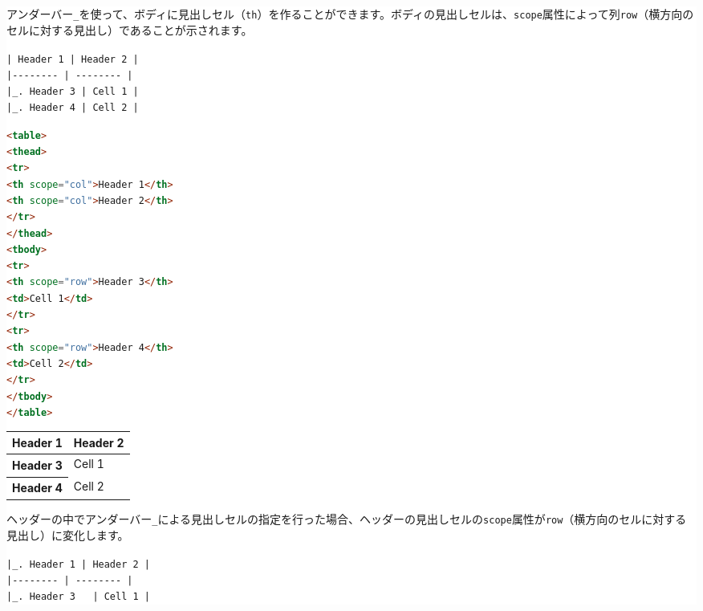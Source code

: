 
アンダーバー`_`を使って、ボディに見出しセル（`th`）を作ることができます。ボディの見出しセルは、`scope`属性によって列`row`（横方向のセルに対する見出し）であることが示されます。


```
| Header 1 | Header 2 |
|-------- | -------- |
|_. Header 3 | Cell 1 |
|_. Header 4 | Cell 2 |
```

```html
<table>
<thead>
<tr>
<th scope="col">Header 1</th>
<th scope="col">Header 2</th>
</tr>
</thead>
<tbody>
<tr>
<th scope="row">Header 3</th>
<td>Cell 1</td>
</tr>
<tr>
<th scope="row">Header 4</th>
<td>Cell 2</td>
</tr>
</tbody>
</table>
```

<table>
<thead>
<tr>
<th scope="col">Header 1</th>
<th scope="col">Header 2</th>
</tr>
</thead>
<tbody>
<tr>
<th scope="row">Header 3</th>
<td>Cell 1</td>
</tr>
<tr>
<th scope="row">Header 4</th>
<td>Cell 2</td>
</tr>
</tbody>
</table>

ヘッダーの中でアンダーバー`_`による見出しセルの指定を行った場合、ヘッダーの見出しセルの`scope`属性が`row`（横方向のセルに対する見出し）に変化します。

```
|_. Header 1 | Header 2 |
|-------- | -------- |
|_. Header 3   | Cell 1 |
```
